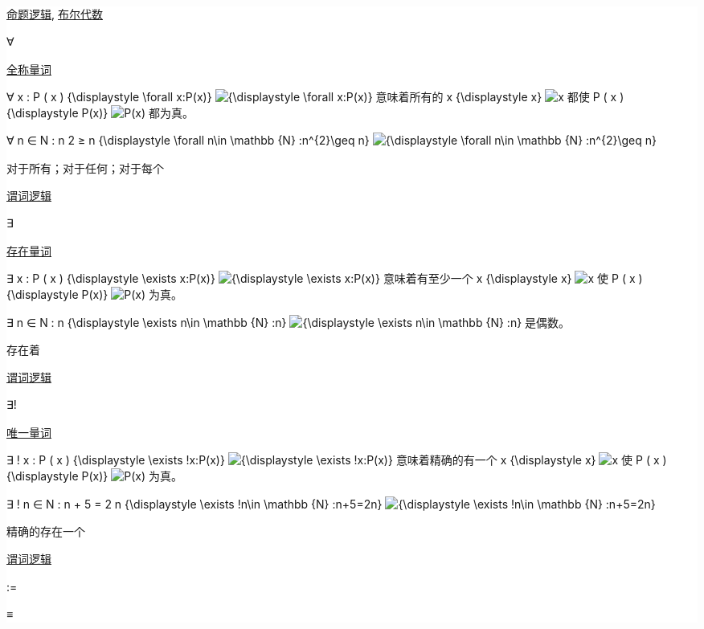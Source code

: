[命题逻辑](/wiki/%E5%91%BD%E9%A2%98%E9%80%BB%E8%BE%91 "命题逻辑"), [布尔代数](/wiki/%E5%B8%83%E5%B0%94%E4%BB%A3%E6%95%B0 "布尔代数")

∀

[全称量词](/wiki/%E5%85%A8%E7%A7%B0%E9%87%8F%E8%AF%8D "全称量词")

∀ x : P ( x ) {\\displaystyle \\forall x:P(x)} ![{\displaystyle \forall x:P(x)}](https://wikimedia.org/api/rest_v1/media/math/render/svg/6324fa966fddaf893822f4d507cbebe60c18f834) 意味着所有的 x   {\\displaystyle x} ![x](https://wikimedia.org/api/rest_v1/media/math/render/svg/87f9e315fd7e2ba406057a97300593c4802b53e4) 都使 P ( x )   {\\displaystyle P(x)} ![P(x)](https://wikimedia.org/api/rest_v1/media/math/render/svg/89833156eff2c51bfb8750db3306a0544ce34e14) 都为真。

∀ n ∈ N : n 2 ≥ n {\\displaystyle \\forall n\\in \\mathbb {N} :n^{2}\\geq n} ![{\displaystyle \forall n\in \mathbb {N} :n^{2}\geq n}](https://wikimedia.org/api/rest_v1/media/math/render/svg/0261f09a70e1b25d1106ec1377b7bbde58a47ba9) 

对于所有；对于任何；对于每个

[谓词逻辑](/wiki/%E8%B0%93%E8%AF%8D%E9%80%BB%E8%BE%91 "谓词逻辑")

∃

[存在量词](/wiki/%E5%AD%98%E5%9C%A8%E9%87%8F%E8%AF%8D "存在量词")

∃ x : P ( x ) {\\displaystyle \\exists x:P(x)} ![{\displaystyle \exists x:P(x)}](https://wikimedia.org/api/rest_v1/media/math/render/svg/e330b84999d5668904fe6f1c8d09ca06b80f45b0) 意味着有至少一个 x   {\\displaystyle x} ![x](https://wikimedia.org/api/rest_v1/media/math/render/svg/87f9e315fd7e2ba406057a97300593c4802b53e4) 使 P ( x )   {\\displaystyle P(x)} ![P(x)](https://wikimedia.org/api/rest_v1/media/math/render/svg/89833156eff2c51bfb8750db3306a0544ce34e14) 为真。

∃ n ∈ N : n {\\displaystyle \\exists n\\in \\mathbb {N} :n} ![{\displaystyle \exists n\in \mathbb {N} :n}](https://wikimedia.org/api/rest_v1/media/math/render/svg/40e53ed36d5da21de159cc82ca1ec3dfae235abb) 是偶数。

存在着

[谓词逻辑](/wiki/%E8%B0%93%E8%AF%8D%E9%80%BB%E8%BE%91 "谓词逻辑")

∃!

[唯一量词](/wiki/%E5%94%AF%E4%B8%80%E9%87%8F%E8%AF%8D "唯一量词")

∃ ! x : P ( x ) {\\displaystyle \\exists !x:P(x)} ![{\displaystyle \exists !x:P(x)}](https://wikimedia.org/api/rest_v1/media/math/render/svg/cefa7d9831a2fd015d323d6fe882db32fe6d907c) 意味着精确的有一个 x   {\\displaystyle x} ![x](https://wikimedia.org/api/rest_v1/media/math/render/svg/87f9e315fd7e2ba406057a97300593c4802b53e4) 使 P ( x )   {\\displaystyle P(x)} ![P(x)](https://wikimedia.org/api/rest_v1/media/math/render/svg/89833156eff2c51bfb8750db3306a0544ce34e14) 为真。

∃ ! n ∈ N : n + 5 \= 2 n {\\displaystyle \\exists !n\\in \\mathbb {N} :n+5=2n} ![{\displaystyle \exists !n\in \mathbb {N} :n+5=2n}](https://wikimedia.org/api/rest_v1/media/math/render/svg/439a050f7a3e650f7c396fff4eb2fddd7794ca35) 

精确的存在一个

[谓词逻辑](/wiki/%E8%B0%93%E8%AF%8D%E9%80%BB%E8%BE%91 "谓词逻辑")

:=  
  
≡  
  